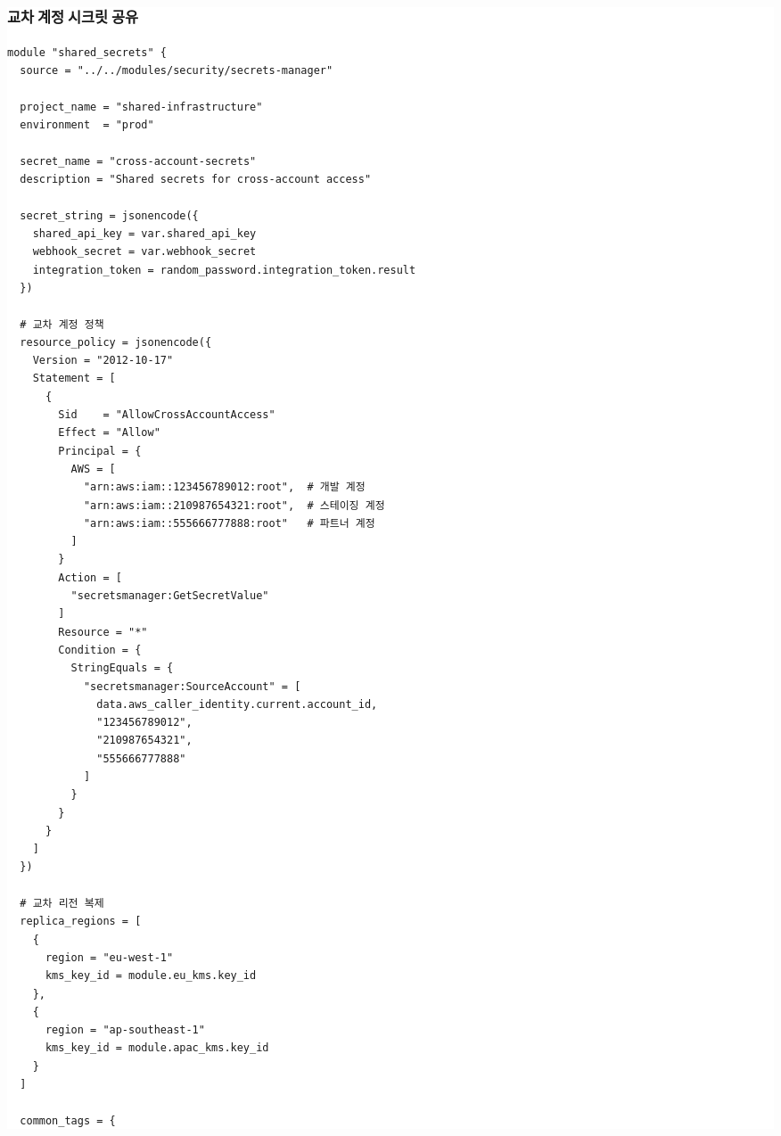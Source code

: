 ### 교차 계정 시크릿 공유

```hcl
module "shared_secrets" {
  source = "../../modules/security/secrets-manager"
  
  project_name = "shared-infrastructure"
  environment  = "prod"
  
  secret_name = "cross-account-secrets"
  description = "Shared secrets for cross-account access"
  
  secret_string = jsonencode({
    shared_api_key = var.shared_api_key
    webhook_secret = var.webhook_secret
    integration_token = random_password.integration_token.result
  })
  
  # 교차 계정 정책
  resource_policy = jsonencode({
    Version = "2012-10-17"
    Statement = [
      {
        Sid    = "AllowCrossAccountAccess"
        Effect = "Allow"
        Principal = {
          AWS = [
            "arn:aws:iam::123456789012:root",  # 개발 계정
            "arn:aws:iam::210987654321:root",  # 스테이징 계정
            "arn:aws:iam::555666777888:root"   # 파트너 계정
          ]
        }
        Action = [
          "secretsmanager:GetSecretValue"
        ]
        Resource = "*"
        Condition = {
          StringEquals = {
            "secretsmanager:SourceAccount" = [
              data.aws_caller_identity.current.account_id,
              "123456789012",
              "210987654321", 
              "555666777888"
            ]
          }
        }
      }
    ]
  })
  
  # 교차 리전 복제
  replica_regions = [
    {
      region = "eu-west-1"
      kms_key_id = module.eu_kms.key_id
    },
    {
      region = "ap-southeast-1"
      kms_key_id = module.apac_kms.key_id
    }
  ]
  
  common_tags = {
```